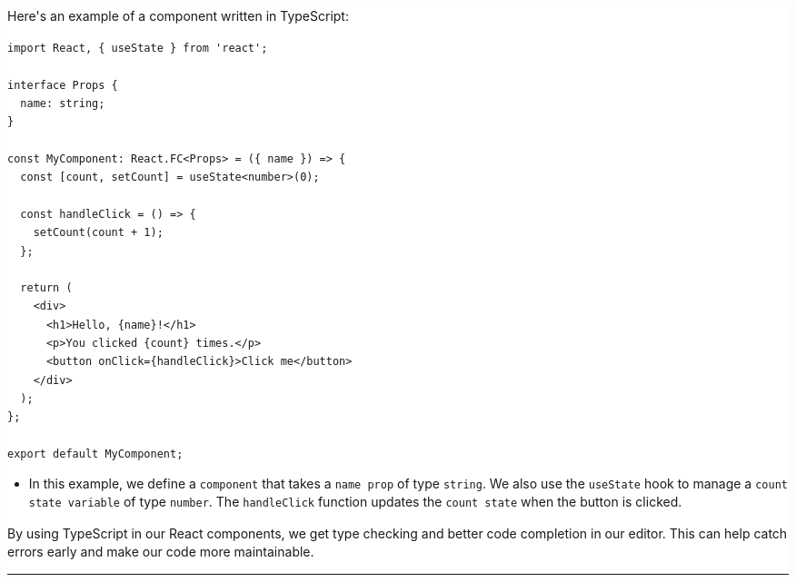 Here's an example of a component written in TypeScript:

```
import React, { useState } from 'react';

interface Props {
  name: string;
}

const MyComponent: React.FC<Props> = ({ name }) => {
  const [count, setCount] = useState<number>(0);

  const handleClick = () => {
    setCount(count + 1);
  };

  return (
    <div>
      <h1>Hello, {name}!</h1>
      <p>You clicked {count} times.</p>
      <button onClick={handleClick}>Click me</button>
    </div>
  );
};

export default MyComponent;
```
+ In this example, we define a `component` that takes a `name prop` of type `string`. We also use the `useState` hook to manage a `count state variable` of type `number`. The `handleClick` function updates the `count state` when the button is clicked.

By using TypeScript in our React components, we get type checking and better code completion in our editor. This can help catch errors early and make our code more maintainable.

---
